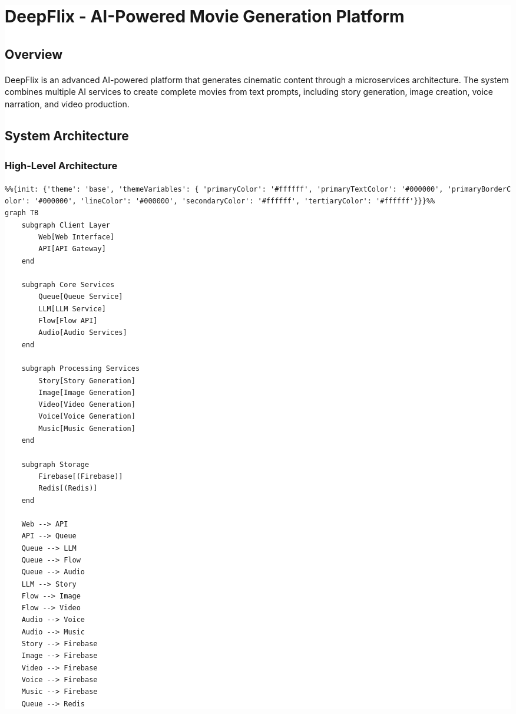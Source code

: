 # DeepFlix - AI-Powered Movie Generation Platform

## Overview
DeepFlix is an advanced AI-powered platform that generates cinematic content through a microservices architecture. The system combines multiple AI services to create complete movies from text prompts, including story generation, image creation, voice narration, and video production.

## System Architecture

### High-Level Architecture
```mermaid
%%{init: {'theme': 'base', 'themeVariables': { 'primaryColor': '#ffffff', 'primaryTextColor': '#000000', 'primaryBorderColor': '#000000', 'lineColor': '#000000', 'secondaryColor': '#ffffff', 'tertiaryColor': '#ffffff'}}}%%
graph TB
    subgraph Client Layer
        Web[Web Interface]
        API[API Gateway]
    end

    subgraph Core Services
        Queue[Queue Service]
        LLM[LLM Service]
        Flow[Flow API]
        Audio[Audio Services]
    end

    subgraph Processing Services
        Story[Story Generation]
        Image[Image Generation]
        Video[Video Generation]
        Voice[Voice Generation]
        Music[Music Generation]
    end

    subgraph Storage
        Firebase[(Firebase)]
        Redis[(Redis)]
    end

    Web --> API
    API --> Queue
    Queue --> LLM
    Queue --> Flow
    Queue --> Audio
    LLM --> Story
    Flow --> Image
    Flow --> Video
    Audio --> Voice
    Audio --> Music
    Story --> Firebase
    Image --> Firebase
    Video --> Firebase
    Voice --> Firebase
    Music --> Firebase
    Queue --> Redis
```
